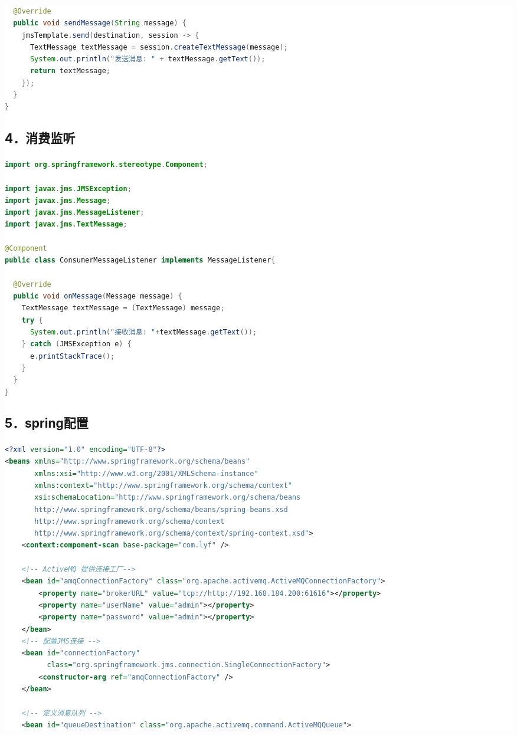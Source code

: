 ``` java
  @Override
  public void sendMessage(String message) {
    jmsTemplate.send(destination, session -> {
      TextMessage textMessage = session.createTextMessage(message);
      System.out.println("发送消息: " + textMessage.getText());
      return textMessage;
    });
  }
}
```

## 4．消费监听

``` java
import org.springframework.stereotype.Component;

import javax.jms.JMSException;
import javax.jms.Message;
import javax.jms.MessageListener;
import javax.jms.TextMessage;

@Component
public class ConsumerMessageListener implements MessageListener{
  
  @Override
  public void onMessage(Message message) {
    TextMessage textMessage = (TextMessage) message;
    try {
      System.out.println("接收消息: "+textMessage.getText());
    } catch (JMSException e) {
      e.printStackTrace();
    }
  }
}
```

## 5．spring配置

``` xml
<?xml version="1.0" encoding="UTF-8"?>
<beans xmlns="http://www.springframework.org/schema/beans"
       xmlns:xsi="http://www.w3.org/2001/XMLSchema-instance"
       xmlns:context="http://www.springframework.org/schema/context" 
       xsi:schemaLocation="http://www.springframework.org/schema/beans 
       http://www.springframework.org/schema/beans/spring-beans.xsd 
       http://www.springframework.org/schema/context 
       http://www.springframework.org/schema/context/spring-context.xsd">
    <context:component-scan base-package="com.lyf" />

    <!-- ActiveMQ 提供连接工厂-->
    <bean id="amqConnectionFactory" class="org.apache.activemq.ActiveMQConnectionFactory">
        <property name="brokerURL" value="tcp://http://192.168.184.200:61616"></property>
        <property name="userName" value="admin"></property>
        <property name="password" value="admin"></property>
    </bean>
    <!-- 配置JMS连接 -->
    <bean id="connectionFactory"
          class="org.springframework.jms.connection.SingleConnectionFactory">
        <constructor-arg ref="amqConnectionFactory" />
    </bean>

    <!-- 定义消息队列 -->
    <bean id="queueDestination" class="org.apache.activemq.command.ActiveMQQueue">
```